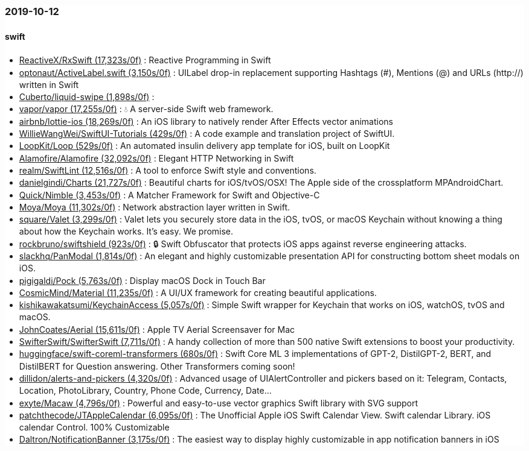 ### 2019-10-12

#### swift
* [ReactiveX/RxSwift (17,323s/0f)](https://github.com/ReactiveX/RxSwift) : Reactive Programming in Swift
* [optonaut/ActiveLabel.swift (3,150s/0f)](https://github.com/optonaut/ActiveLabel.swift) : UILabel drop-in replacement supporting Hashtags (#), Mentions (@) and URLs (http://) written in Swift
* [Cuberto/liquid-swipe (1,898s/0f)](https://github.com/Cuberto/liquid-swipe) : 
* [vapor/vapor (17,255s/0f)](https://github.com/vapor/vapor) : 💧 A server-side Swift web framework.
* [airbnb/lottie-ios (18,269s/0f)](https://github.com/airbnb/lottie-ios) : An iOS library to natively render After Effects vector animations
* [WillieWangWei/SwiftUI-Tutorials (429s/0f)](https://github.com/WillieWangWei/SwiftUI-Tutorials) : A code example and translation project of SwiftUI.
* [LoopKit/Loop (529s/0f)](https://github.com/LoopKit/Loop) : An automated insulin delivery app template for iOS, built on LoopKit
* [Alamofire/Alamofire (32,092s/0f)](https://github.com/Alamofire/Alamofire) : Elegant HTTP Networking in Swift
* [realm/SwiftLint (12,516s/0f)](https://github.com/realm/SwiftLint) : A tool to enforce Swift style and conventions.
* [danielgindi/Charts (21,727s/0f)](https://github.com/danielgindi/Charts) : Beautiful charts for iOS/tvOS/OSX! The Apple side of the crossplatform MPAndroidChart.
* [Quick/Nimble (3,453s/0f)](https://github.com/Quick/Nimble) : A Matcher Framework for Swift and Objective-C
* [Moya/Moya (11,302s/0f)](https://github.com/Moya/Moya) : Network abstraction layer written in Swift.
* [square/Valet (3,299s/0f)](https://github.com/square/Valet) : Valet lets you securely store data in the iOS, tvOS, or macOS Keychain without knowing a thing about how the Keychain works. It’s easy. We promise.
* [rockbruno/swiftshield (923s/0f)](https://github.com/rockbruno/swiftshield) : 🔒 Swift Obfuscator that protects iOS apps against reverse engineering attacks.
* [slackhq/PanModal (1,814s/0f)](https://github.com/slackhq/PanModal) : An elegant and highly customizable presentation API for constructing bottom sheet modals on iOS.
* [pigigaldi/Pock (5,763s/0f)](https://github.com/pigigaldi/Pock) : Display macOS Dock in Touch Bar
* [CosmicMind/Material (11,235s/0f)](https://github.com/CosmicMind/Material) : A UI/UX framework for creating beautiful applications.
* [kishikawakatsumi/KeychainAccess (5,057s/0f)](https://github.com/kishikawakatsumi/KeychainAccess) : Simple Swift wrapper for Keychain that works on iOS, watchOS, tvOS and macOS.
* [JohnCoates/Aerial (15,611s/0f)](https://github.com/JohnCoates/Aerial) : Apple TV Aerial Screensaver for Mac
* [SwifterSwift/SwifterSwift (7,711s/0f)](https://github.com/SwifterSwift/SwifterSwift) : A handy collection of more than 500 native Swift extensions to boost your productivity.
* [huggingface/swift-coreml-transformers (680s/0f)](https://github.com/huggingface/swift-coreml-transformers) : Swift Core ML 3 implementations of GPT-2, DistilGPT-2, BERT, and DistilBERT for Question answering. Other Transformers coming soon!
* [dillidon/alerts-and-pickers (4,320s/0f)](https://github.com/dillidon/alerts-and-pickers) : Advanced usage of UIAlertController and pickers based on it: Telegram, Contacts, Location, PhotoLibrary, Country, Phone Code, Currency, Date...
* [exyte/Macaw (4,796s/0f)](https://github.com/exyte/Macaw) : Powerful and easy-to-use vector graphics Swift library with SVG support
* [patchthecode/JTAppleCalendar (6,095s/0f)](https://github.com/patchthecode/JTAppleCalendar) : The Unofficial Apple iOS Swift Calendar View. Swift calendar Library. iOS calendar Control. 100% Customizable
* [Daltron/NotificationBanner (3,175s/0f)](https://github.com/Daltron/NotificationBanner) : The easiest way to display highly customizable in app notification banners in iOS

